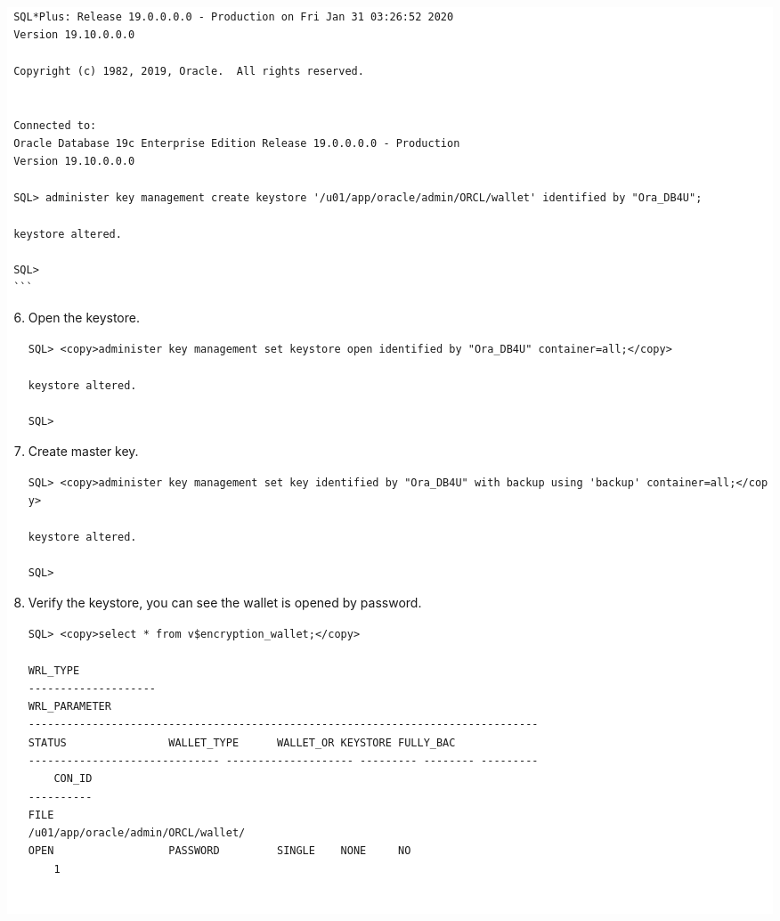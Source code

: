      SQL*Plus: Release 19.0.0.0.0 - Production on Fri Jan 31 03:26:52 2020
     Version 19.10.0.0.0
     
     Copyright (c) 1982, 2019, Oracle.  All rights reserved.
     
     
     Connected to:
     Oracle Database 19c Enterprise Edition Release 19.0.0.0.0 - Production
     Version 19.10.0.0.0
     
     SQL> administer key management create keystore '/u01/app/oracle/admin/ORCL/wallet' identified by "Ora_DB4U";
     
     keystore altered.
     
     SQL> 
     ```

6. Open the keystore.

     ```
     SQL> <copy>administer key management set keystore open identified by "Ora_DB4U" container=all;</copy>
     
     keystore altered.
     
     SQL> 
     ```

7. Create master key.

     ```
     SQL> <copy>administer key management set key identified by "Ora_DB4U" with backup using 'backup' container=all;</copy>
     
     keystore altered.
     
     SQL>
     ```

8. Verify the keystore, you can see the wallet is opened by password.

     ```
     SQL> <copy>select * from v$encryption_wallet;</copy>
     
     WRL_TYPE
     --------------------
     WRL_PARAMETER
     --------------------------------------------------------------------------------
     STATUS			       WALLET_TYPE	    WALLET_OR KEYSTORE FULLY_BAC
     ------------------------------ -------------------- --------- -------- ---------
         CON_ID
     ----------
     FILE
     /u01/app/oracle/admin/ORCL/wallet/
     OPEN			       PASSWORD 	    SINGLE    NONE     NO
     	 1
     
     